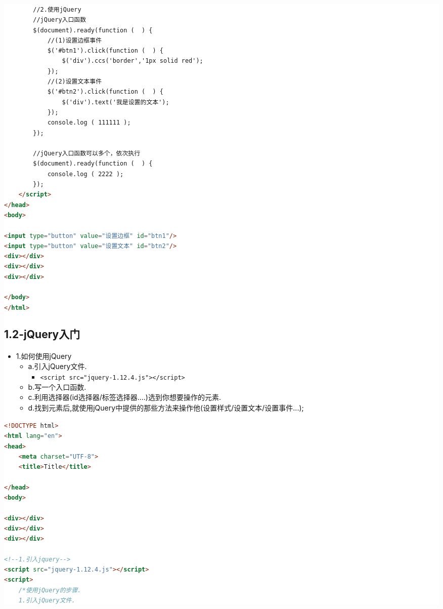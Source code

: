 ```html
        //2.使用jQuery
        //jQuery入口函数
        $(document).ready(function (  ) {
            //(1)设置边框事件
            $('#btn1').click(function (  ) {
                $('div').ccs('border','1px solid red');
            });
            //(2)设置文本事件
            $('#btn2').click(function (  ) {
                $('div').text('我是设置的文本');
            });
            console.log ( 111111 );
        });

        //jQuery入口函数可以多个，依次执行
        $(document).ready(function (  ) {
            console.log ( 2222 );
        });
    </script>
</head>
<body>

<input type="button" value="设置边框" id="btn1"/>
<input type="button" value="设置文本" id="btn2"/>
<div></div>
<div></div>
<div></div>

</body>
</html>
```



## 1.2-jQuery入门



* 1.如何使用jQuery
  * a.引入jQuery文件.
    * `<script src="jquery-1.12.4.js"></script>`
  * b.写一个入口函数.
  * c.利用选择器(id选择器/标签选择器....)选到你想要操作的元素.
  * d.找到元素后,就使用jQuery中提供的那些方法来操作他(设置样式/设置文本/设置事件...);



```html
<!DOCTYPE html>
<html lang="en">
<head>
    <meta charset="UTF-8">
    <title>Title</title>

</head>
<body>

<div></div>
<div></div>
<div></div>

<!--1.引入jquery-->
<script src="jquery-1.12.4.js"></script>
<script>
    /*使用jQuery的步骤.
    1.引入jQuery文件.
```